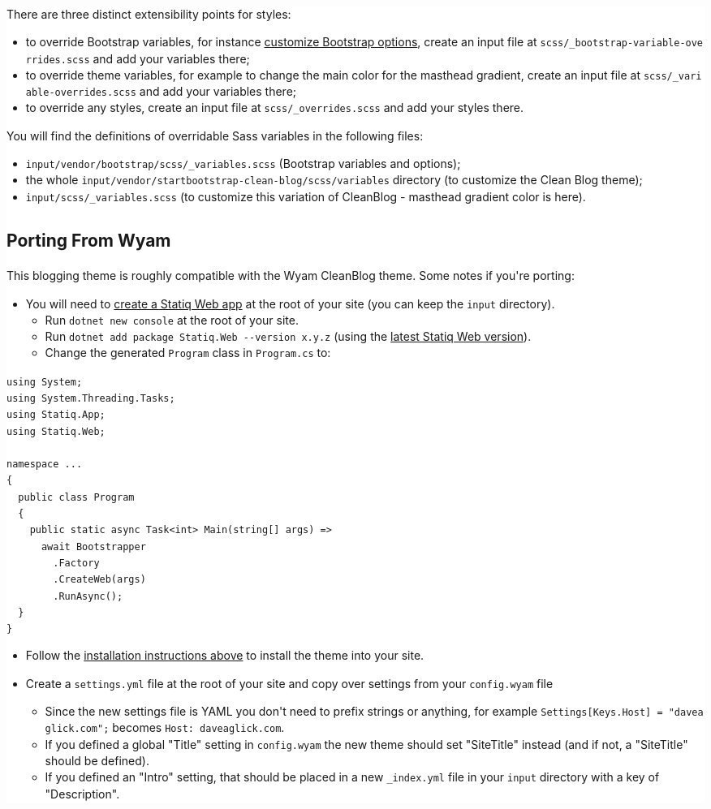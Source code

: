 There are three distinct extensibility points for styles:

- to override Bootstrap variables, for instance [customize Bootstrap options](https://getbootstrap.com/docs/5.2/customize/options/), create an input file at `scss/_bootstrap-variable-overrides.scss` and add your variables there;
- to override theme variables, for example to change the main color for the masthead gradient, create an input file at `scss/_variable-overrides.scss` and add your variables there;
- to override any styles, create an input file at `scss/_overrides.scss` and add your styles there.

You will find the definitions of overridable Sass variables in the following files:

- `input/vendor/bootstrap/scss/_variables.scss` (Bootstrap variables and options);
- the whole `input/vendor/startbootstrap-clean-blog/scss/variables` directory (to customize the Clean Blog theme);
- `input/scss/_variables.scss` (to customize this variation of CleanBlog - masthead gradient color is here).

## Porting From Wyam

This blogging theme is roughly compatible with the Wyam CleanBlog theme. Some notes if you're porting:

- You will need to [create a Statiq Web app](https://statiq.dev/web/) at the root of your site (you can keep the `input` directory).
  - Run `dotnet new console` at the root of your site.
  - Run `dotnet add package Statiq.Web --version x.y.z` (using the [latest Statiq Web version](https://www.nuget.org/packages/Statiq.Web)).
  - Change the generated `Program` class in `Program.cs` to:

```
using System;
using System.Threading.Tasks;
using Statiq.App;
using Statiq.Web;

namespace ...
{
  public class Program
  {
    public static async Task<int> Main(string[] args) =>
      await Bootstrapper
        .Factory
        .CreateWeb(args)
        .RunAsync();
  }
}
```

- Follow the [installation instructions above](#installation) to install the theme into your site.

- Create a `settings.yml` file at the root of your site and copy over settings from your `config.wyam` file
  - Since the new settings file is YAML you don't need to prefix strings or anything, for example `Settings[Keys.Host] = "daveaglick.com";` becomes `Host: daveaglick.com`.
  - If you defined a global "Title" setting in `config.wyam` the new theme should set "SiteTitle" instead (and if not, a "SiteTitle" should be defined).
  - If you defined an "Intro" setting, that should be placed in a new `_index.yml` file in your `input` directory with a key of "Description".
